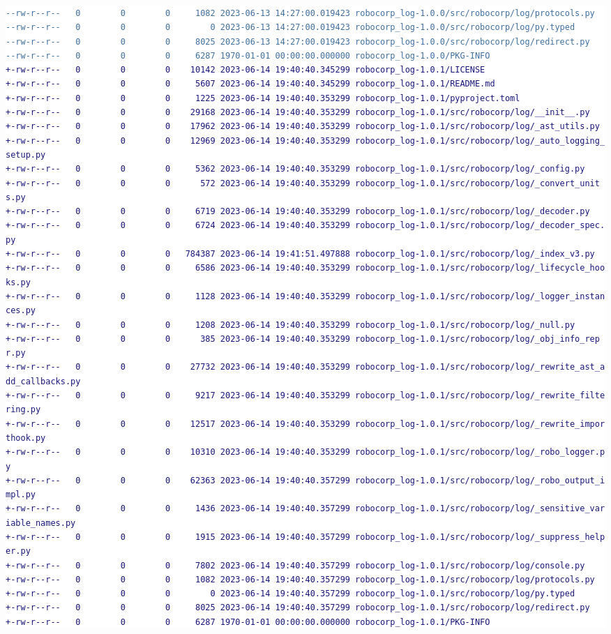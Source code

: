 ```diff
--rw-r--r--   0        0        0     1082 2023-06-13 14:27:00.019423 robocorp_log-1.0.0/src/robocorp/log/protocols.py
--rw-r--r--   0        0        0        0 2023-06-13 14:27:00.019423 robocorp_log-1.0.0/src/robocorp/log/py.typed
--rw-r--r--   0        0        0     8025 2023-06-13 14:27:00.019423 robocorp_log-1.0.0/src/robocorp/log/redirect.py
--rw-r--r--   0        0        0     6287 1970-01-01 00:00:00.000000 robocorp_log-1.0.0/PKG-INFO
+-rw-r--r--   0        0        0    10142 2023-06-14 19:40:40.345299 robocorp_log-1.0.1/LICENSE
+-rw-r--r--   0        0        0     5607 2023-06-14 19:40:40.345299 robocorp_log-1.0.1/README.md
+-rw-r--r--   0        0        0     1225 2023-06-14 19:40:40.353299 robocorp_log-1.0.1/pyproject.toml
+-rw-r--r--   0        0        0    29168 2023-06-14 19:40:40.353299 robocorp_log-1.0.1/src/robocorp/log/__init__.py
+-rw-r--r--   0        0        0    17962 2023-06-14 19:40:40.353299 robocorp_log-1.0.1/src/robocorp/log/_ast_utils.py
+-rw-r--r--   0        0        0    12969 2023-06-14 19:40:40.353299 robocorp_log-1.0.1/src/robocorp/log/_auto_logging_setup.py
+-rw-r--r--   0        0        0     5362 2023-06-14 19:40:40.353299 robocorp_log-1.0.1/src/robocorp/log/_config.py
+-rw-r--r--   0        0        0      572 2023-06-14 19:40:40.353299 robocorp_log-1.0.1/src/robocorp/log/_convert_units.py
+-rw-r--r--   0        0        0     6719 2023-06-14 19:40:40.353299 robocorp_log-1.0.1/src/robocorp/log/_decoder.py
+-rw-r--r--   0        0        0     6724 2023-06-14 19:40:40.353299 robocorp_log-1.0.1/src/robocorp/log/_decoder_spec.py
+-rw-r--r--   0        0        0   784387 2023-06-14 19:41:51.497888 robocorp_log-1.0.1/src/robocorp/log/_index_v3.py
+-rw-r--r--   0        0        0     6586 2023-06-14 19:40:40.353299 robocorp_log-1.0.1/src/robocorp/log/_lifecycle_hooks.py
+-rw-r--r--   0        0        0     1128 2023-06-14 19:40:40.353299 robocorp_log-1.0.1/src/robocorp/log/_logger_instances.py
+-rw-r--r--   0        0        0     1208 2023-06-14 19:40:40.353299 robocorp_log-1.0.1/src/robocorp/log/_null.py
+-rw-r--r--   0        0        0      385 2023-06-14 19:40:40.353299 robocorp_log-1.0.1/src/robocorp/log/_obj_info_repr.py
+-rw-r--r--   0        0        0    27732 2023-06-14 19:40:40.353299 robocorp_log-1.0.1/src/robocorp/log/_rewrite_ast_add_callbacks.py
+-rw-r--r--   0        0        0     9217 2023-06-14 19:40:40.353299 robocorp_log-1.0.1/src/robocorp/log/_rewrite_filtering.py
+-rw-r--r--   0        0        0    12517 2023-06-14 19:40:40.353299 robocorp_log-1.0.1/src/robocorp/log/_rewrite_importhook.py
+-rw-r--r--   0        0        0    10310 2023-06-14 19:40:40.353299 robocorp_log-1.0.1/src/robocorp/log/_robo_logger.py
+-rw-r--r--   0        0        0    62363 2023-06-14 19:40:40.357299 robocorp_log-1.0.1/src/robocorp/log/_robo_output_impl.py
+-rw-r--r--   0        0        0     1436 2023-06-14 19:40:40.357299 robocorp_log-1.0.1/src/robocorp/log/_sensitive_variable_names.py
+-rw-r--r--   0        0        0     1915 2023-06-14 19:40:40.357299 robocorp_log-1.0.1/src/robocorp/log/_suppress_helper.py
+-rw-r--r--   0        0        0     7802 2023-06-14 19:40:40.357299 robocorp_log-1.0.1/src/robocorp/log/console.py
+-rw-r--r--   0        0        0     1082 2023-06-14 19:40:40.357299 robocorp_log-1.0.1/src/robocorp/log/protocols.py
+-rw-r--r--   0        0        0        0 2023-06-14 19:40:40.357299 robocorp_log-1.0.1/src/robocorp/log/py.typed
+-rw-r--r--   0        0        0     8025 2023-06-14 19:40:40.357299 robocorp_log-1.0.1/src/robocorp/log/redirect.py
+-rw-r--r--   0        0        0     6287 1970-01-01 00:00:00.000000 robocorp_log-1.0.1/PKG-INFO
```
